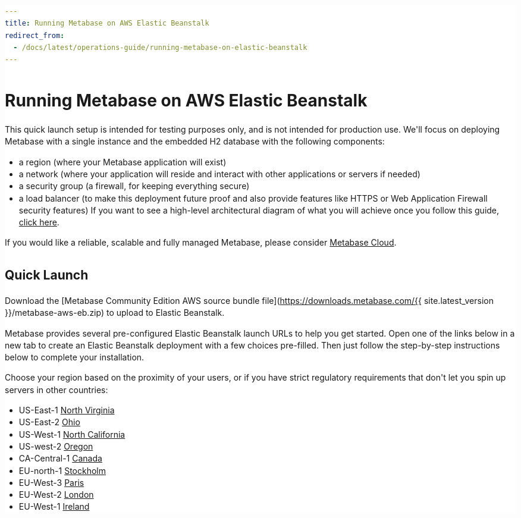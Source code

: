 ```yaml
---
title: Running Metabase on AWS Elastic Beanstalk
redirect_from:
  - /docs/latest/operations-guide/running-metabase-on-elastic-beanstalk
---
```


# Running Metabase on AWS Elastic Beanstalk

This quick launch setup is intended for testing purposes only, and is not intended for production use. We'll focus on deploying Metabase with a single instance and the embedded H2 database with the following components:

- a region (where your Metabase application will exist)
- a network (where your application will reside and interact with other applications or servers if needed)
- a security group (a firewall, for keeping everything secure)
- a load balancer (to make this deployment future proof and also provide features like HTTPS or Web Application Firewall security features)
  If you want to see a high-level architectural diagram of what you will achieve once you follow this guide, [click here](images/Metabase-AWS-H2.png).

If you would like a reliable, scalable and fully managed Metabase, please consider [Metabase Cloud](https://www.metabase.com/start/).

## Quick Launch

Download the [Metabase Community Edition AWS source bundle file](https://downloads.metabase.com/{{ site.latest_version }}/metabase-aws-eb.zip) to upload to Elastic Beanstalk.

Metabase provides several pre-configured Elastic Beanstalk launch URLs to help you get started. Open one of the links below in a new tab to create an Elastic Beanstalk deployment with a few choices pre-filled. Then just follow the step-by-step instructions below to complete your installation.

Choose your region based on the proximity of your users, or if you have strict regulatory requirements that don't let you spin up servers in other countries:

- US-East-1 [North Virginia](https://console.aws.amazon.com/elasticbeanstalk/home?region=us-east-1#/newApplication?applicationName=Metabase&platform=Docker&environmentType=LoadBalancing&tierName=WebServer&instanceType=t3a.small&withVpc=true)
- US-East-2 [Ohio](https://console.aws.amazon.com/elasticbeanstalk/home?region=us-east-2#/newApplication?applicationName=Metabase&platform=Docker&environmentType=LoadBalancing&tierName=WebServer&instanceType=t3a.small&withVpc=true)
- US-West-1 [North California](https://console.aws.amazon.com/elasticbeanstalk/home?region=us-west-1#/newApplication?applicationName=Metabase&platform=Docker&environmentType=LoadBalancing&tierName=WebServer&instanceType=t3a.small&withVpc=true)
- US-west-2 [Oregon](https://console.aws.amazon.com/elasticbeanstalk/home?region=us-west-2#/newApplication?applicationName=Metabase&platform=Docker&environmentType=LoadBalancing&tierName=WebServer&instanceType=t3a.small&withVpc=true)
- CA-Central-1 [Canada](https://console.aws.amazon.com/elasticbeanstalk/home?region=ca-central-1#/newApplication?applicationName=Metabase&platform=Docker&environmentType=LoadBalancing&tierName=WebServer&instanceType=t3a.small&withVpc=true)
- EU-north-1 [Stockholm](https://console.aws.amazon.com/elasticbeanstalk/home?region=eu-north-1#/newApplication?applicationName=Metabase&platform=Docker&environmentType=LoadBalancing&tierName=WebServer&instanceType=t3a.small&withVpc=true)
- EU-West-3 [Paris](https://console.aws.amazon.com/elasticbeanstalk/home?region=eu-west-3#/newApplication?applicationName=Metabase&platform=Docker&environmentType=LoadBalancing&tierName=WebServer&instanceType=t3a.small&withVpc=true)
- EU-West-2 [London](https://console.aws.amazon.com/elasticbeanstalk/home?region=eu-west-2#/newApplication?applicationName=Metabase&platform=Docker&environmentType=LoadBalancing&tierName=WebServer&instanceType=t3a.small&withVpc=true)
- EU-West-1 [Ireland](https://console.aws.amazon.com/elasticbeanstalk/home?region=eu-west-1#/newApplication?applicationName=Metabase&platform=Docker&environmentType=LoadBalancing&tierName=WebServer&instanceType=t3a.small&withVpc=true)